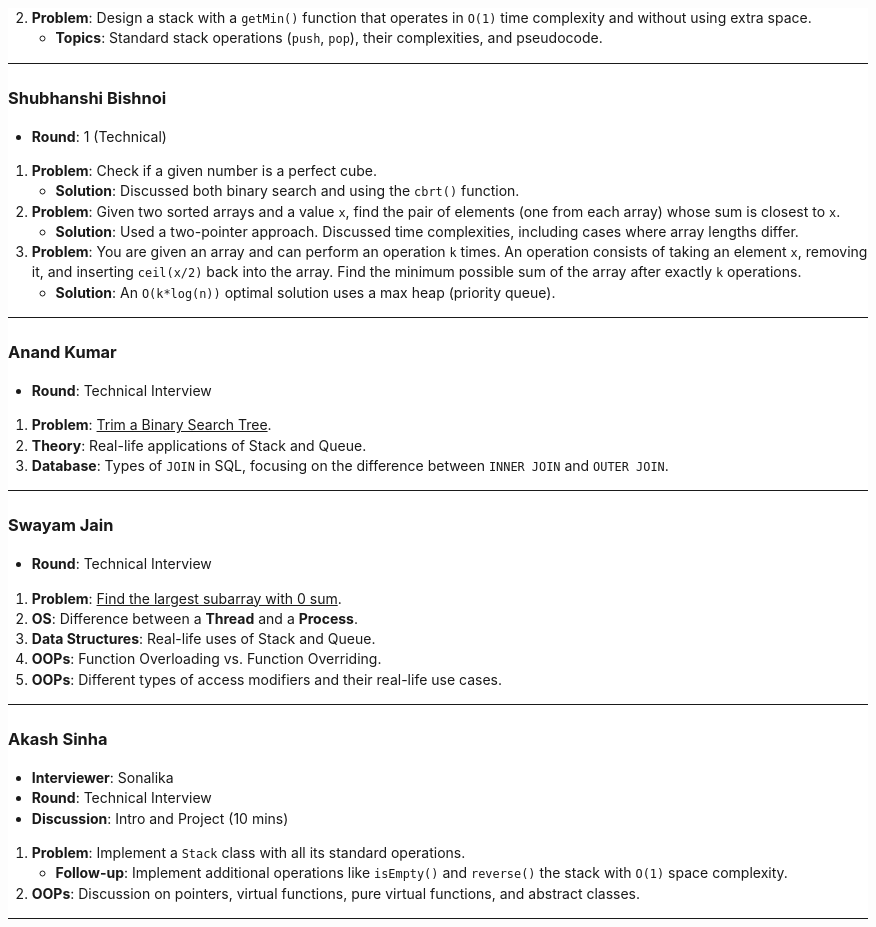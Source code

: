 2.  **Problem**: Design a stack with a `getMin()` function that operates in `O(1)` time complexity and without using extra space.
    * **Topics**: Standard stack operations (`push`, `pop`), their complexities, and pseudocode.

---

### **Shubhanshi Bishnoi**
* **Round**: 1 (Technical)

1.  **Problem**: Check if a given number is a perfect cube.
    * **Solution**: Discussed both binary search and using the `cbrt()` function.
2.  **Problem**: Given two sorted arrays and a value `x`, find the pair of elements (one from each array) whose sum is closest to `x`.
    * **Solution**: Used a two-pointer approach. Discussed time complexities, including cases where array lengths differ.
3.  **Problem**: You are given an array and can perform an operation `k` times. An operation consists of taking an element `x`, removing it, and inserting `ceil(x/2)` back into the array. Find the minimum possible sum of the array after exactly `k` operations.
    * **Solution**: An `O(k*log(n))` optimal solution uses a max heap (priority queue).

---

### **Anand Kumar**
* **Round**: Technical Interview

1.  **Problem**: [Trim a Binary Search Tree](https://leetcode.com/problems/trim-a-binary-search-tree/description/).
2.  **Theory**: Real-life applications of Stack and Queue.
3.  **Database**: Types of `JOIN` in SQL, focusing on the difference between `INNER JOIN` and `OUTER JOIN`.

---

### **Swayam Jain**
* **Round**: Technical Interview

1.  **Problem**: [Find the largest subarray with 0 sum](https://www.geeksforgeeks.org/find-the-largest-subarray-with-0-sum/).
2.  **OS**: Difference between a **Thread** and a **Process**.
3.  **Data Structures**: Real-life uses of Stack and Queue.
4.  **OOPs**: Function Overloading vs. Function Overriding.
5.  **OOPs**: Different types of access modifiers and their real-life use cases.

---

### **Akash Sinha**
* **Interviewer**: Sonalika
* **Round**: Technical Interview
* **Discussion**: Intro and Project (10 mins)

1.  **Problem**: Implement a `Stack` class with all its standard operations.
    * **Follow-up**: Implement additional operations like `isEmpty()` and `reverse()` the stack with `O(1)` space complexity.
2.  **OOPs**: Discussion on pointers, virtual functions, pure virtual functions, and abstract classes.

---